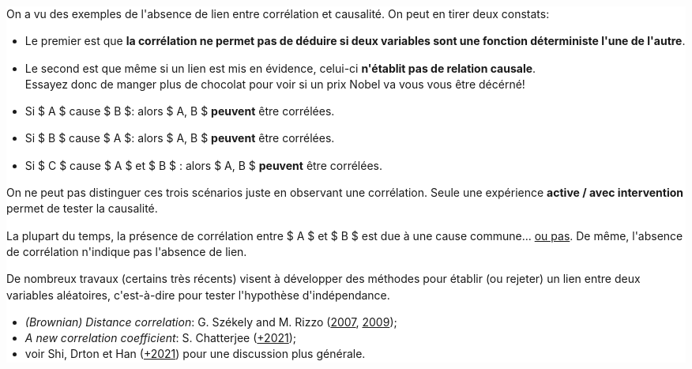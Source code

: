 On a vu des exemples de l'absence de lien entre corrélation et causalité. On peut en tirer deux constats:
- Le premier est que **la corrélation ne permet pas de déduire si deux variables sont une fonction déterministe l'une de l'autre**. 
- Le second est que même si un lien est mis en évidence, celui-ci **n'établit pas de relation causale**.  
Essayez donc de manger plus de chocolat pour voir si un prix Nobel va vous vous être décérné!

- Si $ A $ cause $ B $: alors $ A, B $ **peuvent** être corrélées.
- Si $ B $ cause $ A $: alors $ A, B $ **peuvent** être corrélées.
- Si $ C $ cause $ A $ et $ B $ : alors $ A, B $ **peuvent** être corrélées.

On ne peut pas distinguer ces trois scénarios juste en observant une corrélation. Seule une expérience **active / avec intervention** permet de tester la causalité.
        
La plupart du temps, la présence de corrélation entre $ A $ et $ B $ est due à une cause commune...  [ou pas](http://www.tylervigen.com/spurious-correlations).
De même, l'absence de corrélation n'indique pas l'absence de lien.


De nombreux travaux (certains très récents) visent à développer des méthodes pour établir (ou rejeter) un lien entre deux variables aléatoires, c'est-à-dire pour tester l'hypothèse d'indépendance.
- *(Brownian) Distance correlation*: G. Székely and M. Rizzo ([2007](https://projecteuclid.org/journals/annals-of-statistics/volume-35/issue-6/Measuring-and-testing-dependence-by-correlation-of-distances/10.1214/009053607000000505.full), [2009](https://projecteuclid.org/journals/annals-of-applied-statistics/volume-3/issue-4/Brownian-distance-covariance/10.1214/09-AOAS312.full));
- *A new correlation coefficient*: S. Chatterjee ([+2021](https://www.tandfonline.com/doi/abs/10.1080/01621459.2020.1758115?journalCode=uasa20&));
- voir Shi, Drton et Han ([+2021](https://doi.org/10.1093/biomet/asab028)) pour une discussion plus générale.
